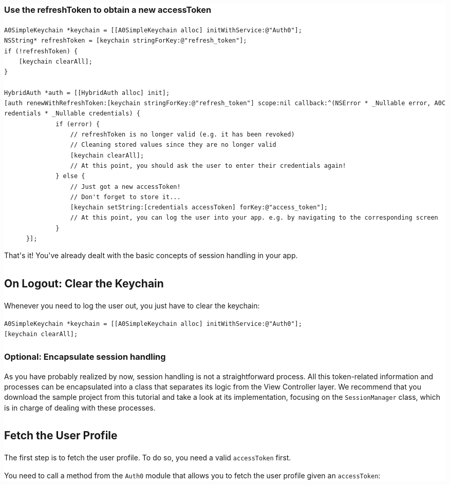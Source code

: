 ### Use the refreshToken to obtain a new accessToken

```objc
A0SimpleKeychain *keychain = [[A0SimpleKeychain alloc] initWithService:@"Auth0"];
NSString* refreshToken = [keychain stringForKey:@"refresh_token"];
if (!refreshToken) {
    [keychain clearAll];
}

HybridAuth *auth = [[HybridAuth alloc] init];
[auth renewWithRefreshToken:[keychain stringForKey:@"refresh_token"] scope:nil callback:^(NSError * _Nullable error, A0Credentials * _Nullable credentials) {
              if (error) {
                  // refreshToken is no longer valid (e.g. it has been revoked)
                  // Cleaning stored values since they are no longer valid
                  [keychain clearAll];
                  // At this point, you should ask the user to enter their credentials again!
              } else {
                  // Just got a new accessToken!
                  // Don't forget to store it...
                  [keychain setString:[credentials accessToken] forKey:@"access_token"];
                  // At this point, you can log the user into your app. e.g. by navigating to the corresponding screen
              }
      }];
```

That's it! You've already dealt with the basic concepts of session handling in your app.

## On Logout: Clear the Keychain

Whenever you need to log the user out, you just have to clear the keychain:

```objc
A0SimpleKeychain *keychain = [[A0SimpleKeychain alloc] initWithService:@"Auth0"];
[keychain clearAll];
```

### Optional: Encapsulate session handling

As you have probably realized by now, session handling is not a straightforward process. All this token-related information and processes can be encapsulated into a class that separates its logic from the View Controller layer. We recommend that you download the sample project from this tutorial and take a look at its implementation, focusing on the `SessionManager` class, which is in charge of dealing with these processes.

## Fetch the User Profile

The first step is to fetch the user profile. To do so, you need a valid `accessToken` first.

You need to call a method from the `Auth0` module that allows you to fetch the user profile given an `accessToken`:
